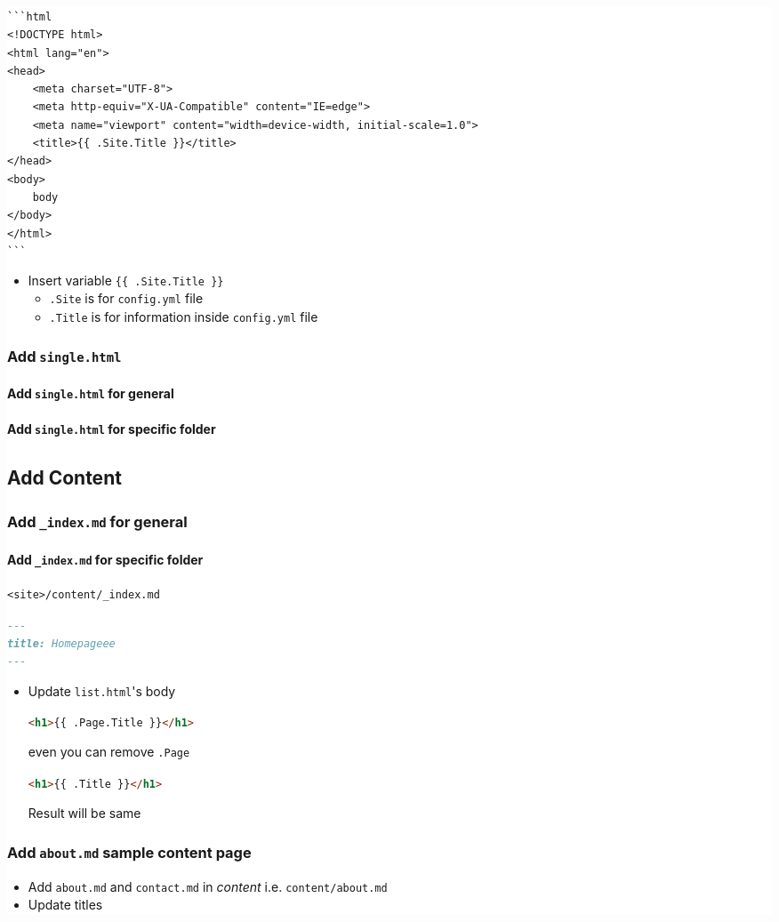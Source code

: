     ```html
    <!DOCTYPE html>
    <html lang="en">
    <head>
        <meta charset="UTF-8">
        <meta http-equiv="X-UA-Compatible" content="IE=edge">
        <meta name="viewport" content="width=device-width, initial-scale=1.0">
        <title>{{ .Site.Title }}</title>
    </head>
    <body>
        body
    </body>
    </html>
    ```
-   Insert variable `{{ .Site.Title }}`
    -   `.Site` is for `config.yml` file
    -   `.Title` is for information inside `config.yml` file

### Add `single.html`

####    Add `single.html` for general

####    Add `single.html` for specific folder

##  Add Content

### Add `_index.md` for general

####    Add `_index.md` for specific folder


`<site>/content/_index.md`
```md
---
title: Homepageee
---
```
-   Update `list.html`'s body

    ```html
    <h1>{{ .Page.Title }}</h1>
    ```
    even you can remove `.Page`
    ```html
    <h1>{{ .Title }}</h1>
    ```
    Result will be same

### Add `about.md` sample content page

-   Add `about.md` and `contact.md` in _content_ i.e. `content/about.md`
-   Update titles

